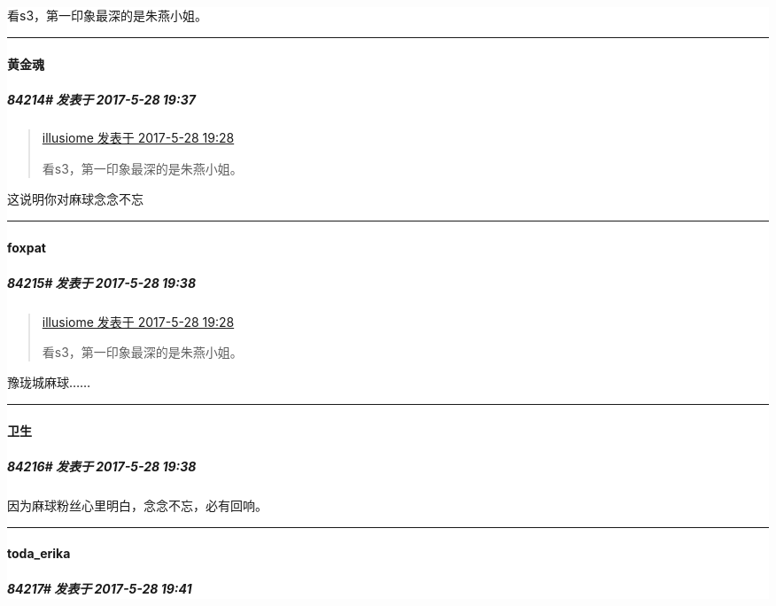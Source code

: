 
看s3，第一印象最深的是朱燕小姐。







-----

####  黄金魂  
##### 84214#       发表于 2017-5-28 19:37



<blockquote><a href="httphttps://bbs.saraba1st.com/2b/forum.php?mod=redirect&amp;goto=findpost&amp;pid=36085615&amp;ptid=1105387" target="_blank">illusiome 发表于 2017-5-28 19:28</a>

看s3，第一印象最深的是朱燕小姐。</blockquote>
这说明你对麻球念念不忘







-----

####  foxpat  
##### 84215#       发表于 2017-5-28 19:38



<blockquote><a href="httphttps://bbs.saraba1st.com/2b/forum.php?mod=redirect&amp;goto=findpost&amp;pid=36085615&amp;ptid=1105387" target="_blank">illusiome 发表于 2017-5-28 19:28</a>

看s3，第一印象最深的是朱燕小姐。</blockquote>
豫珑城麻球……







-----

####  卫生  
##### 84216#       发表于 2017-5-28 19:38




因为麻球粉丝心里明白，念念不忘，必有回响。







-----

####  toda_erika  
##### 84217#       发表于 2017-5-28 19:41
